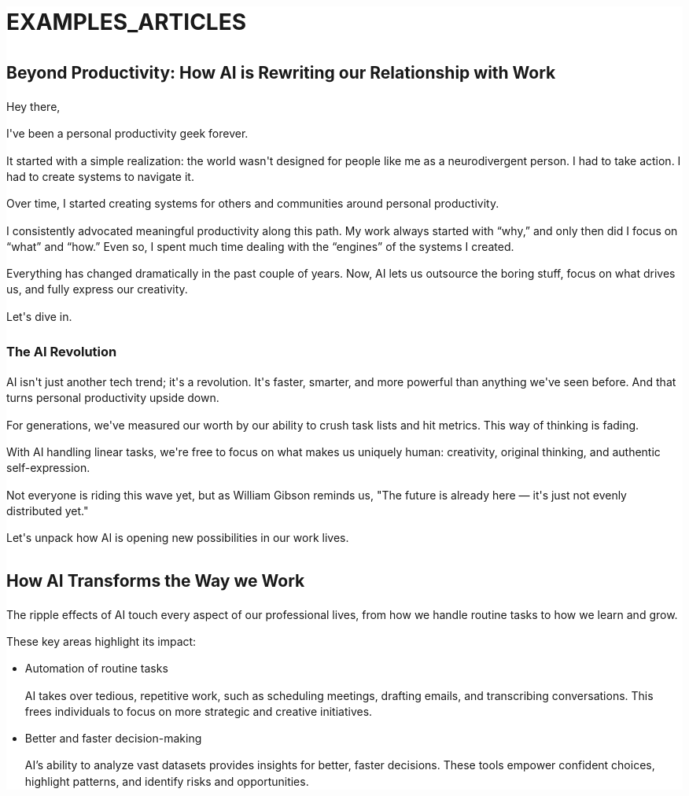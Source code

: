 # EXAMPLES_ARTICLES

## Beyond Productivity: How AI is Rewriting our Relationship with Work

Hey there,

I've been a personal productivity geek forever.

It started with a simple realization: the world wasn't designed for people like me as a neurodivergent person. I had to take action. I had to create systems to navigate it.

Over time, I started creating systems for others and communities around personal productivity.

I consistently advocated meaningful productivity along this path. My work always started with “why,” and only then did I focus on “what” and “how.” Even so, I spent much time dealing with the “engines” of the systems I created.

Everything has changed dramatically in the past couple of years. Now, AI lets us outsource the boring stuff, focus on what drives us, and fully express our creativity.

Let's dive in.

### The AI Revolution

AI isn't just another tech trend; it's a revolution. It's faster, smarter, and more powerful than anything we've seen before. And that turns personal productivity upside down.

For generations, we've measured our worth by our ability to crush task lists and hit metrics. This way of thinking is fading.

With AI handling linear tasks, we're free to focus on what makes us uniquely human: creativity, original thinking, and authentic self-expression.

Not everyone is riding this wave yet, but as William Gibson reminds us, "The future is already here — it's just not evenly distributed yet."

Let's unpack how AI is opening new possibilities in our work lives.

## How AI Transforms the Way we Work

The ripple effects of AI touch every aspect of our professional lives, from how we handle routine tasks to how we learn and grow.

These key areas highlight its impact:

- Automation of routine tasks
    
    AI takes over tedious, repetitive work, such as scheduling meetings, drafting emails, and transcribing conversations. This frees individuals to focus on more strategic and creative initiatives.
    
- Better and faster decision-making
    
    AI’s ability to analyze vast datasets provides insights for better, faster decisions. These tools empower confident choices, highlight patterns, and identify risks and opportunities.
    